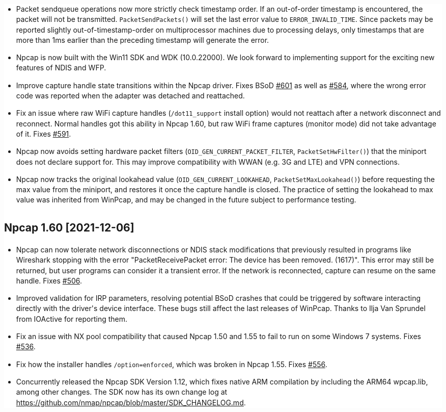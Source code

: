 * Packet sendqueue operations now more strictly check timestamp order. If an out-of-order
  timestamp is encountered, the packet will not be transmitted. `PacketSendPackets()` will
  set the last error value to `ERROR_INVALID_TIME`. Since packets may be
  reported slightly out-of-timestamp-order on multiprocessor machines due to
  processing delays, only timestamps that are more than 1ms earlier than the
  preceding timestamp will generate the error.

* Npcap is now built with the Win11 SDK and WDK (10.0.22000). We look forward to
  implementing support for the exciting new features of NDIS and WFP.

* Improve capture handle state transitions within the Npcap driver. Fixes BSoD
  [#601](http://issues.npcap.org/601) as well as
  [#584](http://issues.npcap.org/584), where the wrong error code was reported
  when the adapter was detached and reattached.

* Fix an issue where raw WiFi capture handles (`/dot11_support` install option) would not
  reattach after a network disconnect and reconnect. Normal handles got this ability in
  Npcap 1.60, but raw WiFi frame captures (monitor mode) did not take advantage of it.
  Fixes [#591](http://issues.npcap.org/591).

* Npcap now avoids setting hardware packet filters (`OID_GEN_CURRENT_PACKET_FILTER`,
  `PacketSetHwFilter()`) that the miniport does not declare support for. This may improve
  compatibility with WWAN (e.g. 3G and LTE) and VPN connections.

* Npcap now tracks the original lookahead value (`OID_GEN_CURRENT_LOOKAHEAD`,
  `PacketSetMaxLookahead()`) before requesting the max value from the miniport, and restores it once
  the capture handle is closed. The practice of setting the lookahead to max value was inherited
  from WinPcap, and may be changed in the future subject to performance testing.

## Npcap 1.60 [2021-12-06]

* Npcap can now tolerate network disconnections or NDIS stack
  modifications that previously resulted in programs like Wireshark
  stopping with the error "PacketReceivePacket error: The device has
  been removed. (1617)". This error may still be returned, but user
  programs can consider it a transient error.  If the network is
  reconnected, capture can resume on the same handle.  Fixes
  [#506](http://issues.npcap.org/506).

* Improved validation for IRP parameters, resolving potential BSoD
  crashes that could be triggered by software interacting directly
  with the driver's device interface. These bugs still affect the last
  releases of WinPcap. Thanks to Ilja Van Sprundel from IOActive for
  reporting them.

* Fix an issue with NX pool compatibility that caused Npcap 1.50 and
  1.55 to fail to run on some Windows 7 systems. Fixes
  [#536](http://issues.npcap.org/536).

* Fix how the installer handles `/option=enforced`, which was broken
  in Npcap 1.55. Fixes [#556](http://issues.npcap.org/556).

* Concurrently released the Npcap SDK Version 1.12, which fixes native
  ARM compilation by including the ARM64 wpcap.lib, among other
  changes.  The SDK now has its own change log at
  https://github.com/nmap/npcap/blob/master/SDK_CHANGELOG.md.
